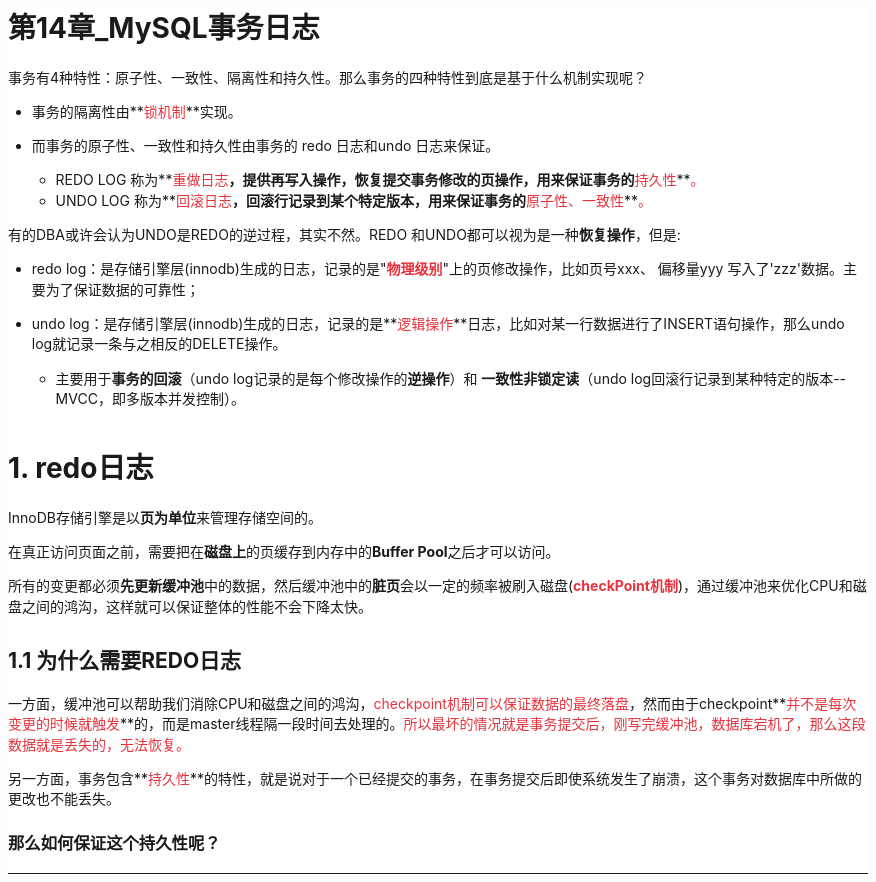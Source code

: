 # 第14章_MySQL事务日志

事务有4种特性：原子性、一致性、隔离性和持久性。那么事务的四种特性到底是基于什么机制实现呢？



+  事务的隔离性由**<font style="color:#E8323C;">锁机制</font>**实现。 



+  而事务的原子性、一致性和持久性由事务的 redo 日志和undo 日志来保证。 
    - REDO LOG 称为**<font style="color:#E8323C;">重做日志</font>**，提供再写入操作，恢复提交事务修改的页操作，用来保证事务的**<font style="color:#E8323C;">持久性</font>**<font style="color:#E8323C;">。</font>
    - UNDO LOG 称为**<font style="color:#E8323C;">回滚日志</font>**，回滚行记录到某个特定版本，用来保证事务的**<font style="color:#E8323C;">原子性、一致性</font>**<font style="color:#E8323C;">。</font>



有的DBA或许会认为UNDO是REDO的逆过程，其实不然。REDO 和UNDO都可以视为是一种**恢复操作**，但是:



+ redo log：是存储引擎层(innodb)生成的日志，记录的是"**<font style="color:#E8323C;">物理级别</font>**"上的页修改操作，比如页号xxx、 偏移量yyy 写入了'zzz'数据。主要为了保证数据的可靠性；



+ undo log：是存储引擎层(innodb)生成的日志，记录的是**<font style="color:#E8323C;">逻辑操作</font>**日志，比如对某一行数据进行了INSERT语句操作，那么undo log就记录一条与之相反的DELETE操作。 
    - 主要用于**事务的回滚**（undo log记录的是每个修改操作的**逆操作**）和 **一致性非锁定读**（undo log回滚行记录到某种特定的版本--MVCC，即多版本并发控制）。



# 1. redo日志


InnoDB存储引擎是以**页为单位**来管理存储空间的。

在真正访问页面之前，需要把在**磁盘上**的页缓存到内存中的**Buffer Pool**之后才可以访问。			

所有的变更都必须**先更新缓冲池**中的数据，然后缓冲池中的**脏页**会以一定的频率被刷入磁盘(**<font style="color:#E8323C;">checkPoint机制</font>**)，通过缓冲池来优化CPU和磁盘之间的鸿沟，这样就可以保证整体的性能不会下降太快。



## 1.1 为什么需要REDO日志


一方面，缓冲池可以帮助我们消除CPU和磁盘之间的鸿沟，<font style="color:#E8323C;">checkpoint机制可以保证数据的最终落盘</font>，然而由于checkpoint**<font style="color:#E8323C;">并不是每次变更的时候就触发</font>**的，而是master线程隔一段时间去处理的。<font style="color:#E8323C;">所以最坏的情况就是事务提交后，刚写完缓冲池，数据库宕机了，那么这段数据就是丢失的，无法恢复。</font>



另一方面，事务包含**<font style="color:#E8323C;">持久性</font>**的特性，就是说对于一个已经提交的事务，在事务提交后即使系统发生了崩溃，这个事务对数据库中所做的更改也不能丢失。



### 那么如何保证这个持久性呢？ 
****
